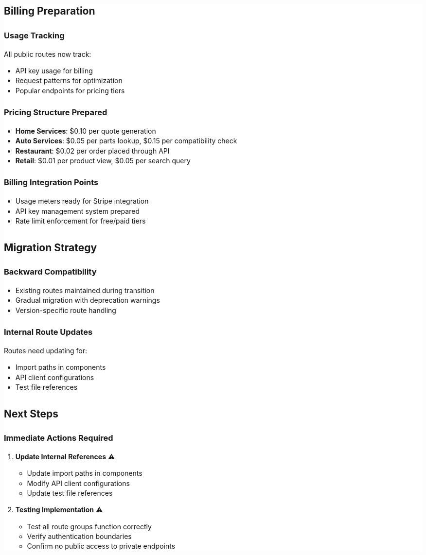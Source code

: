 ## Billing Preparation

### Usage Tracking

All public routes now track:
- API key usage for billing
- Request patterns for optimization
- Popular endpoints for pricing tiers

### Pricing Structure Prepared

- **Home Services**: $0.10 per quote generation
- **Auto Services**: $0.05 per parts lookup, $0.15 per compatibility check
- **Restaurant**: $0.02 per order placed through API
- **Retail**: $0.01 per product view, $0.05 per search query

### Billing Integration Points

- Usage meters ready for Stripe integration
- API key management system prepared
- Rate limit enforcement for free/paid tiers

## Migration Strategy

### Backward Compatibility

- Existing routes maintained during transition
- Gradual migration with deprecation warnings
- Version-specific route handling

### Internal Route Updates

Routes need updating for:
- Import paths in components
- API client configurations
- Test file references

## Next Steps

### Immediate Actions Required

1. **Update Internal References** ⚠️
   - Update import paths in components
   - Modify API client configurations
   - Update test file references

2. **Testing Implementation** ⚠️
   - Test all route groups function correctly
   - Verify authentication boundaries
   - Confirm no public access to private endpoints
